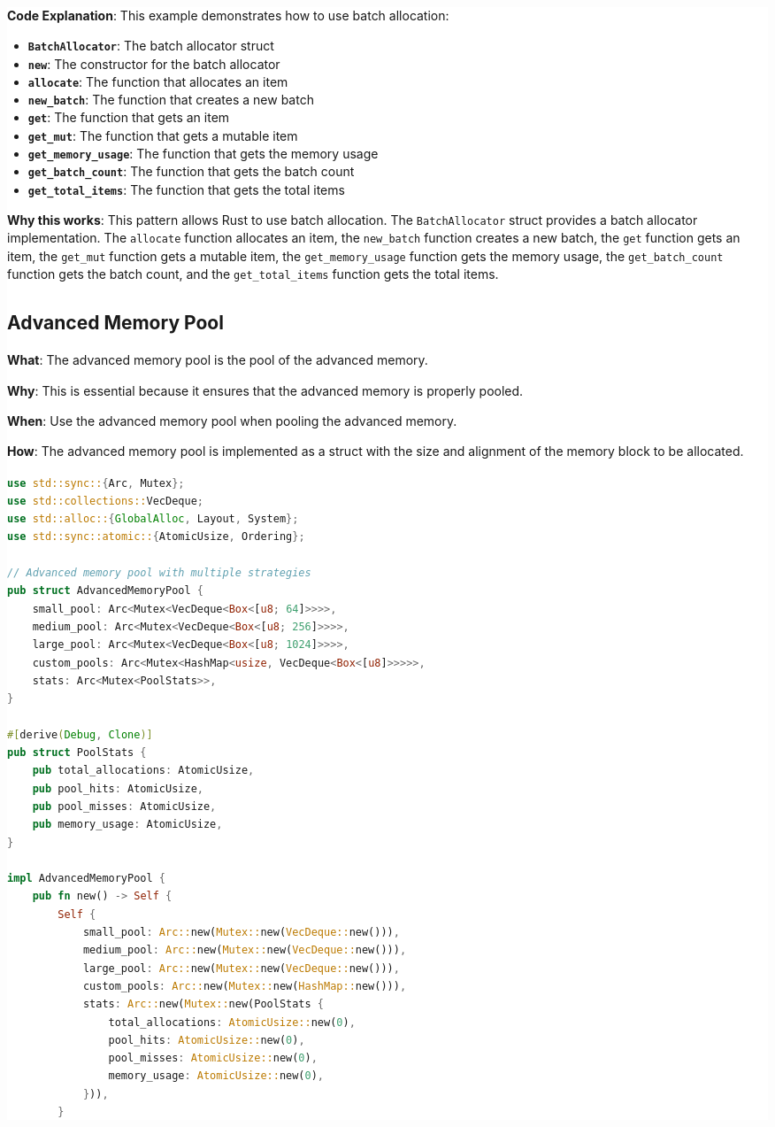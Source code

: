 **Code Explanation**: This example demonstrates how to use batch allocation:

- **`BatchAllocator`**: The batch allocator struct
- **`new`**: The constructor for the batch allocator
- **`allocate`**: The function that allocates an item
- **`new_batch`**: The function that creates a new batch
- **`get`**: The function that gets an item
- **`get_mut`**: The function that gets a mutable item
- **`get_memory_usage`**: The function that gets the memory usage
- **`get_batch_count`**: The function that gets the batch count
- **`get_total_items`**: The function that gets the total items

**Why this works**: This pattern allows Rust to use batch allocation. The `BatchAllocator` struct provides a batch allocator implementation. The `allocate` function allocates an item, the `new_batch` function creates a new batch, the `get` function gets an item, the `get_mut` function gets a mutable item, the `get_memory_usage` function gets the memory usage, the `get_batch_count` function gets the batch count, and the `get_total_items` function gets the total items.

## Advanced Memory Pool

**What**: The advanced memory pool is the pool of the advanced memory.

**Why**: This is essential because it ensures that the advanced memory is properly pooled.

**When**: Use the advanced memory pool when pooling the advanced memory.

**How**: The advanced memory pool is implemented as a struct with the size and alignment of the memory block to be allocated.

```rust
use std::sync::{Arc, Mutex};
use std::collections::VecDeque;
use std::alloc::{GlobalAlloc, Layout, System};
use std::sync::atomic::{AtomicUsize, Ordering};

// Advanced memory pool with multiple strategies
pub struct AdvancedMemoryPool {
    small_pool: Arc<Mutex<VecDeque<Box<[u8; 64]>>>>,
    medium_pool: Arc<Mutex<VecDeque<Box<[u8; 256]>>>>,
    large_pool: Arc<Mutex<VecDeque<Box<[u8; 1024]>>>>,
    custom_pools: Arc<Mutex<HashMap<usize, VecDeque<Box<[u8]>>>>>,
    stats: Arc<Mutex<PoolStats>>,
}

#[derive(Debug, Clone)]
pub struct PoolStats {
    pub total_allocations: AtomicUsize,
    pub pool_hits: AtomicUsize,
    pub pool_misses: AtomicUsize,
    pub memory_usage: AtomicUsize,
}

impl AdvancedMemoryPool {
    pub fn new() -> Self {
        Self {
            small_pool: Arc::new(Mutex::new(VecDeque::new())),
            medium_pool: Arc::new(Mutex::new(VecDeque::new())),
            large_pool: Arc::new(Mutex::new(VecDeque::new())),
            custom_pools: Arc::new(Mutex::new(HashMap::new())),
            stats: Arc::new(Mutex::new(PoolStats {
                total_allocations: AtomicUsize::new(0),
                pool_hits: AtomicUsize::new(0),
                pool_misses: AtomicUsize::new(0),
                memory_usage: AtomicUsize::new(0),
            })),
        }
```
